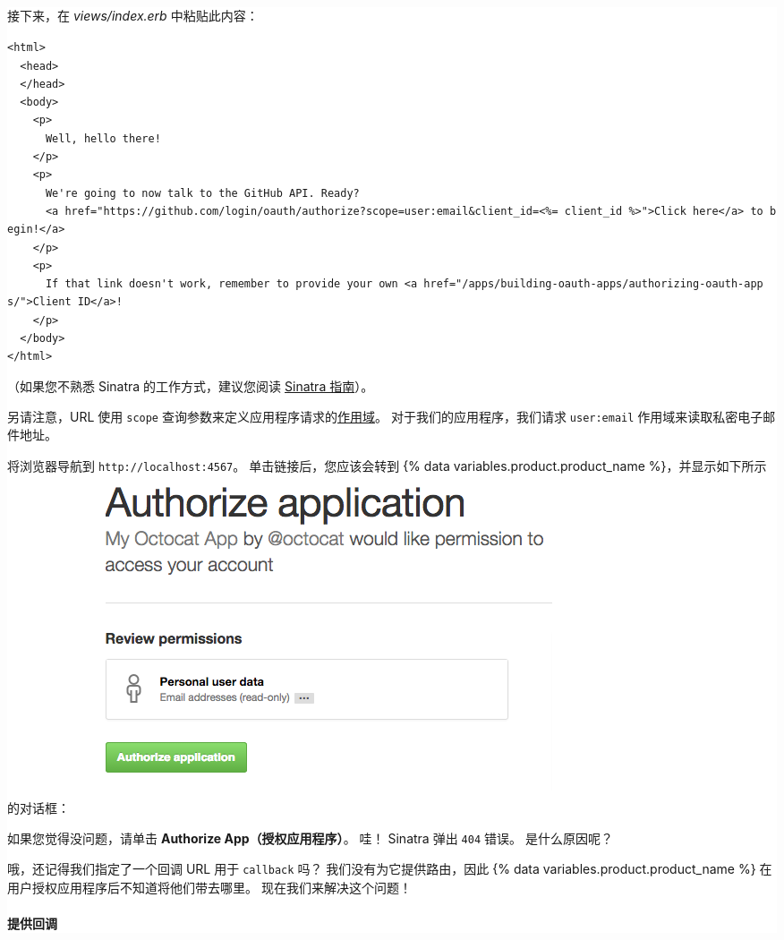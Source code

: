 接下来，在 _views/index.erb_ 中粘贴此内容：

``` erb
<html>
  <head>
  </head>
  <body>
    <p>
      Well, hello there!
    </p>
    <p>
      We're going to now talk to the GitHub API. Ready?
      <a href="https://github.com/login/oauth/authorize?scope=user:email&client_id=<%= client_id %>">Click here</a> to begin!</a>
    </p>
    <p>
      If that link doesn't work, remember to provide your own <a href="/apps/building-oauth-apps/authorizing-oauth-apps/">Client ID</a>!
    </p>
  </body>
</html>
```

（如果您不熟悉 Sinatra 的工作方式，建议您阅读 [ Sinatra 指南][Sinatra guide]）。

另请注意，URL 使用 `scope` 查询参数来定义应用程序请求的[作用域][oauth scopes]。 对于我们的应用程序，我们请求 `user:email` 作用域来读取私密电子邮件地址。

将浏览器导航到 `http://localhost:4567`。 单击链接后，您应该会转到 {% data variables.product.product_name %}，并显示如下所示的对话框： ![GitHub 的 OAuth 提示](/assets/images/oauth_prompt.png)

如果您觉得没问题，请单击 **Authorize App（授权应用程序）**。 哇！ Sinatra 弹出 `404` 错误。 是什么原因呢？

哦，还记得我们指定了一个回调 URL 用于 `callback` 吗？ 我们没有为它提供路由，因此 {% data variables.product.product_name %} 在用户授权应用程序后不知道将他们带去哪里。 现在我们来解决这个问题！

#### 提供回调


[webflow]: /apps/building-oauth-apps/authorizing-oauth-apps/
[Sinatra]: http://www.sinatrarb.com/
[about env vars]: http://en.wikipedia.org/wiki/Environment_variable#Getting_and_setting_environment_variables
[Sinatra guide]: https://github.com/sinatra/sinatra-book/blob/master/book/Introduction.markdown#hello-world-application
[REST Client]: https://github.com/archiloque/rest-client
[libraries]: /libraries/
[oauth scopes]: /apps/building-oauth-apps/understanding-scopes-for-oauth-apps/
[oauth scopes]: /apps/building-oauth-apps/understanding-scopes-for-oauth-apps/
[edit scopes post]: https://developer.github.com/changes/2013-10-04-oauth-changes-coming/
[new oauth app]: https://github.com/settings/applications/new
[app settings]: https://github.com/settings/developers